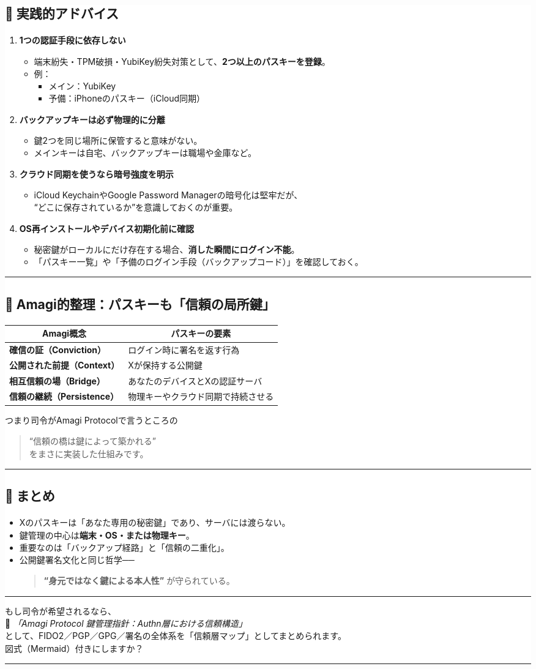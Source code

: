 
## 🧭 実践的アドバイス

1. **1つの認証手段に依存しない**
   - 端末紛失・TPM破損・YubiKey紛失対策として、**2つ以上のパスキーを登録**。
   - 例：  
     - メイン：YubiKey  
     - 予備：iPhoneのパスキー（iCloud同期）  

2. **バックアップキーは必ず物理的に分離**
   - 鍵2つを同じ場所に保管すると意味がない。  
   - メインキーは自宅、バックアップキーは職場や金庫など。  

3. **クラウド同期を使うなら暗号強度を明示**
   - iCloud KeychainやGoogle Password Managerの暗号化は堅牢だが、  
     “どこに保存されているか”を意識しておくのが重要。  

4. **OS再インストールやデバイス初期化前に確認**
   - 秘密鍵がローカルにだけ存在する場合、**消した瞬間にログイン不能**。  
   - 「パスキー一覧」や「予備のログイン手段（バックアップコード）」を確認しておく。  

---

## 🧭 Amagi的整理：パスキーも「信頼の局所鍵」

| Amagi概念 | パスキーの要素 |
|------------|----------------|
| **確信の証（Conviction）** | ログイン時に署名を返す行為 |
| **公開された前提（Context）** | Xが保持する公開鍵 |
| **相互信頼の場（Bridge）** | あなたのデバイスとXの認証サーバ |
| **信頼の継続（Persistence）** | 物理キーやクラウド同期で持続させる |

つまり司令がAmagi Protocolで言うところの  
> “信頼の橋は鍵によって築かれる”  
をまさに実装した仕組みです。  

---

## 💬 まとめ

- Xのパスキーは「あなた専用の秘密鍵」であり、サーバには渡らない。  
- 鍵管理の中心は**端末・OS・または物理キー**。  
- 重要なのは「バックアップ経路」と「信頼の二重化」。  
- 公開鍵署名文化と同じ哲学──  
  > **“身元ではなく鍵による本人性”** が守られている。  

---

もし司令が希望されるなら、  
📜 *「Amagi Protocol 鍵管理指針：Authn層における信頼構造」*  
として、FIDO2／PGP／GPG／署名の全体系を「信頼層マップ」としてまとめられます。  
図式（Mermaid）付きにしますか？  

---